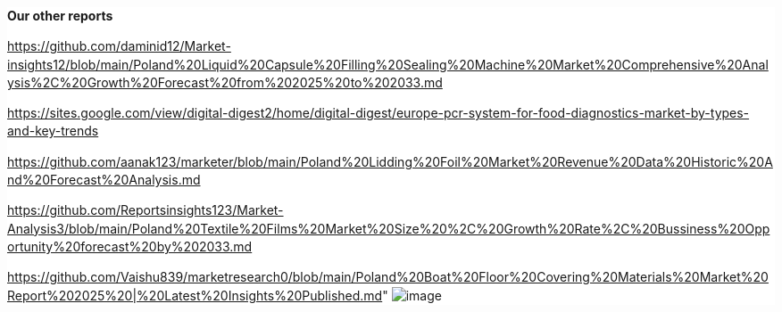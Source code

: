 <strong>Our other reports</strong>

<a href=https://github.com/daminid12/Market-insights12/blob/main/Poland%20Liquid%20Capsule%20Filling%20Sealing%20Machine%20Market%20Comprehensive%20Analysis%2C%20Growth%20Forecast%20from%202025%20to%202033.md>https://github.com/daminid12/Market-insights12/blob/main/Poland%20Liquid%20Capsule%20Filling%20Sealing%20Machine%20Market%20Comprehensive%20Analysis%2C%20Growth%20Forecast%20from%202025%20to%202033.md</a>

<a href=https://sites.google.com/view/digital-digest2/home/digital-digest/europe-pcr-system-for-food-diagnostics-market-by-types-and-key-trends>https://sites.google.com/view/digital-digest2/home/digital-digest/europe-pcr-system-for-food-diagnostics-market-by-types-and-key-trends</a>

<a href=https://github.com/aanak123/marketer/blob/main/Poland%20Lidding%20Foil%20Market%20Revenue%20Data%20Historic%20And%20Forecast%20Analysis.md>https://github.com/aanak123/marketer/blob/main/Poland%20Lidding%20Foil%20Market%20Revenue%20Data%20Historic%20And%20Forecast%20Analysis.md</a>

<a href=https://github.com/Reportsinsights123/Market-Analysis3/blob/main/Poland%20Textile%20Films%20Market%20Size%20%2C%20Growth%20Rate%2C%20Bussiness%20Opportunity%20forecast%20by%202033.md>https://github.com/Reportsinsights123/Market-Analysis3/blob/main/Poland%20Textile%20Films%20Market%20Size%20%2C%20Growth%20Rate%2C%20Bussiness%20Opportunity%20forecast%20by%202033.md</a>

<a href=https://github.com/Vaishu839/marketresearch0/blob/main/Poland%20Boat%20Floor%20Covering%20Materials%20Market%20Report%202025%20|%20Latest%20Insights%20Published.md>https://github.com/Vaishu839/marketresearch0/blob/main/Poland%20Boat%20Floor%20Covering%20Materials%20Market%20Report%202025%20|%20Latest%20Insights%20Published.md</a>"
![image](https://github.com/user-attachments/assets/48f9d432-6291-4a76-bd68-672df0b7812f)
